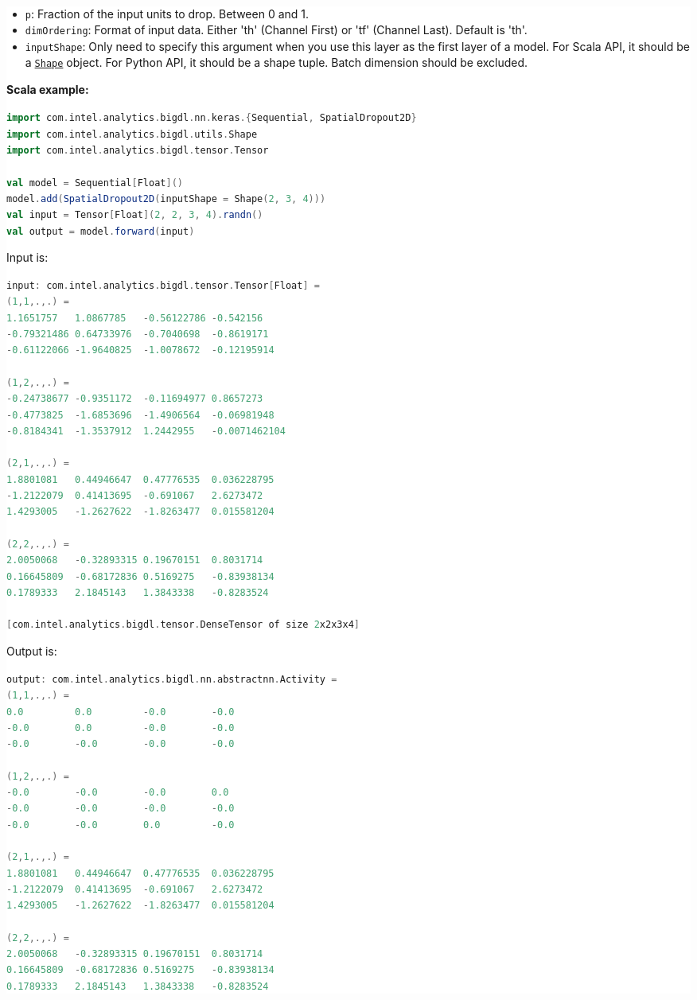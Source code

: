 * `p`: Fraction of the input units to drop. Between 0 and 1.
* `dimOrdering`: Format of input data. Either 'th' (Channel First) or 'tf' (Channel Last). Default is 'th'.
* `inputShape`: Only need to specify this argument when you use this layer as the first layer of a model. For Scala API, it should be a [`Shape`](../keras-api-scala/#shape) object. For Python API, it should be a shape tuple. Batch dimension should be excluded.

**Scala example:**
```scala
import com.intel.analytics.bigdl.nn.keras.{Sequential, SpatialDropout2D}
import com.intel.analytics.bigdl.utils.Shape
import com.intel.analytics.bigdl.tensor.Tensor

val model = Sequential[Float]()
model.add(SpatialDropout2D(inputShape = Shape(2, 3, 4)))
val input = Tensor[Float](2, 2, 3, 4).randn()
val output = model.forward(input)
```
Input is:
```scala
input: com.intel.analytics.bigdl.tensor.Tensor[Float] =
(1,1,.,.) =
1.1651757	1.0867785	-0.56122786	-0.542156
-0.79321486	0.64733976	-0.7040698	-0.8619171
-0.61122066	-1.9640825	-1.0078672	-0.12195914

(1,2,.,.) =
-0.24738677	-0.9351172	-0.11694977	0.8657273
-0.4773825	-1.6853696	-1.4906564	-0.06981948
-0.8184341	-1.3537912	1.2442955	-0.0071462104

(2,1,.,.) =
1.8801081	0.44946647	0.47776535	0.036228795
-1.2122079	0.41413695	-0.691067	2.6273472
1.4293005	-1.2627622	-1.8263477	0.015581204

(2,2,.,.) =
2.0050068	-0.32893315	0.19670151	0.8031714
0.16645809	-0.68172836	0.5169275	-0.83938134
0.1789333	2.1845143	1.3843338	-0.8283524

[com.intel.analytics.bigdl.tensor.DenseTensor of size 2x2x3x4]
```
Output is:
```scala
output: com.intel.analytics.bigdl.nn.abstractnn.Activity =
(1,1,.,.) =
0.0	        0.0	        -0.0	    -0.0
-0.0	    0.0	        -0.0	    -0.0
-0.0	    -0.0	    -0.0	    -0.0

(1,2,.,.) =
-0.0	    -0.0	    -0.0	    0.0
-0.0	    -0.0	    -0.0	    -0.0
-0.0	    -0.0	    0.0	        -0.0

(2,1,.,.) =
1.8801081	0.44946647	0.47776535	0.036228795
-1.2122079	0.41413695	-0.691067	2.6273472
1.4293005	-1.2627622	-1.8263477	0.015581204

(2,2,.,.) =
2.0050068	-0.32893315	0.19670151	0.8031714
0.16645809	-0.68172836	0.5169275	-0.83938134
0.1789333	2.1845143	1.3843338	-0.8283524
```